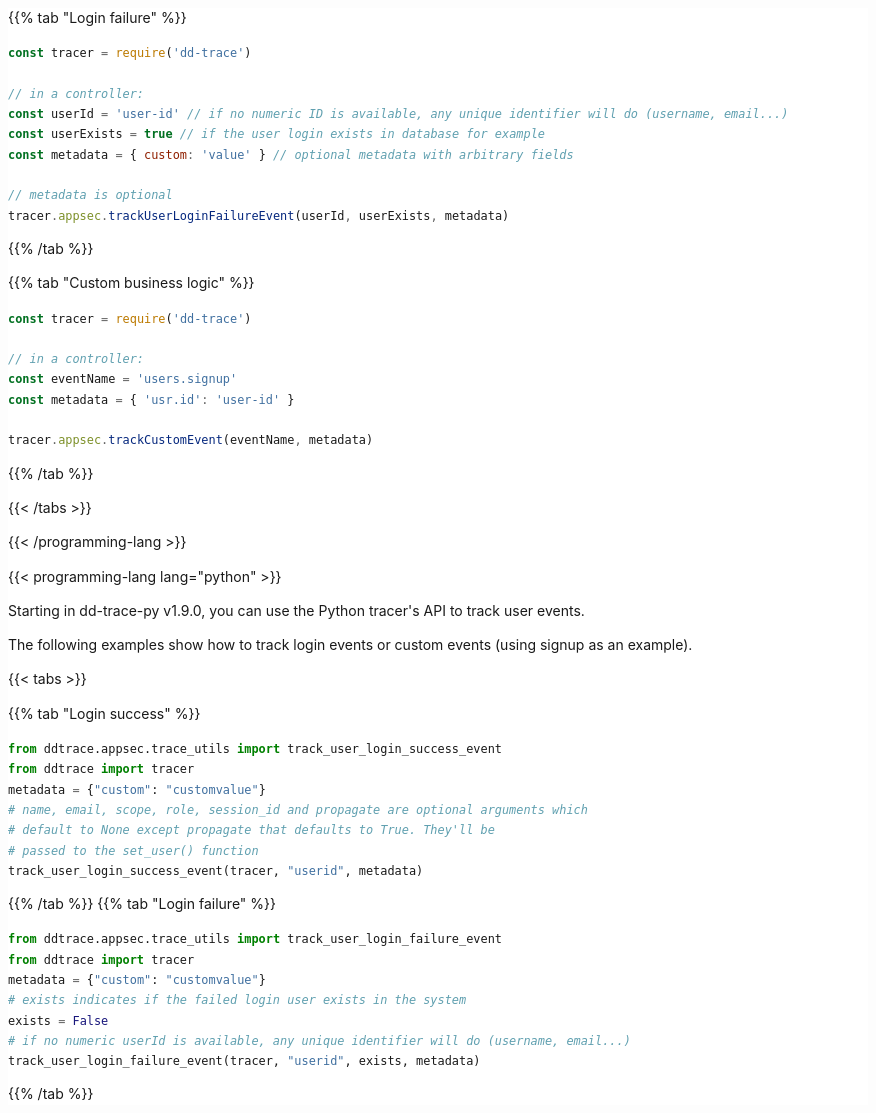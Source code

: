 {{% tab "Login failure" %}}
```javascript
const tracer = require('dd-trace')

// in a controller:
const userId = 'user-id' // if no numeric ID is available, any unique identifier will do (username, email...)
const userExists = true // if the user login exists in database for example
const metadata = { custom: 'value' } // optional metadata with arbitrary fields

// metadata is optional
tracer.appsec.trackUserLoginFailureEvent(userId, userExists, metadata)
```
{{% /tab %}}

{{% tab "Custom business logic" %}}
```javascript
const tracer = require('dd-trace')

// in a controller:
const eventName = 'users.signup'
const metadata = { 'usr.id': 'user-id' }

tracer.appsec.trackCustomEvent(eventName, metadata)
```
{{% /tab %}}

{{< /tabs >}}


{{< /programming-lang >}}

{{< programming-lang lang="python" >}}

Starting in dd-trace-py v1.9.0, you can use the Python tracer's API to track user events.

The following examples show how to track login events or custom events (using signup as an example).

{{< tabs >}}

{{% tab "Login success" %}}

```python
from ddtrace.appsec.trace_utils import track_user_login_success_event
from ddtrace import tracer
metadata = {"custom": "customvalue"}
# name, email, scope, role, session_id and propagate are optional arguments which 
# default to None except propagate that defaults to True. They'll be 
# passed to the set_user() function
track_user_login_success_event(tracer, "userid", metadata)
```
{{% /tab %}}
{{% tab "Login failure" %}}
```python
from ddtrace.appsec.trace_utils import track_user_login_failure_event
from ddtrace import tracer
metadata = {"custom": "customvalue"}
# exists indicates if the failed login user exists in the system
exists = False
# if no numeric userId is available, any unique identifier will do (username, email...)
track_user_login_failure_event(tracer, "userid", exists, metadata)
```
{{% /tab %}}
